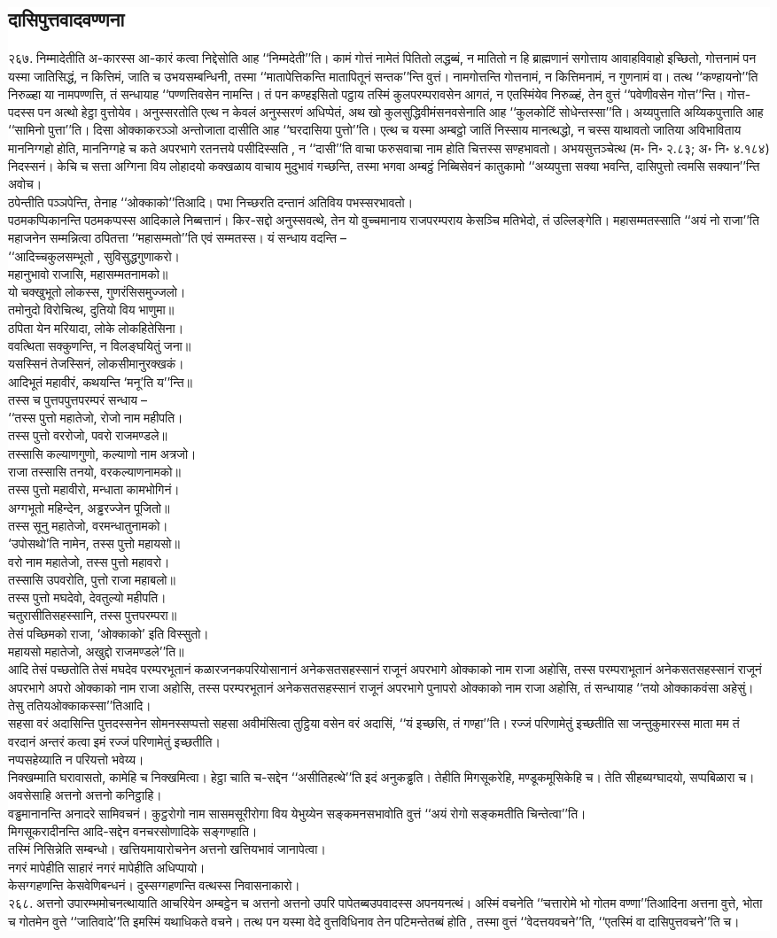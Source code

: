 ## दासिपुत्तवादवण्णना

२६७. निम्मादेतीति अ-कारस्स आ-कारं कत्वा निद्देसोति आह ‘‘निम्मदेती’’ति। कामं गोत्तं नामेतं पितितो लद्धब्बं, न मातितो न हि ब्राह्मणानं सगोत्ताय आवाहविवाहो इच्छितो, गोत्तनामं पन यस्मा जातिसिद्धं, न कित्तिमं, जाति च उभयसम्बन्धिनी, तस्मा ‘‘मातापेत्तिकन्ति मातापितूनं सन्तक’’न्ति वुत्तं। नामगोत्तन्ति गोत्तनामं, न कित्तिमनामं, न गुणनामं वा। तत्थ ‘‘कण्हायनो’’ति निरुळ्हा या नामपण्णत्ति, तं सन्धायाह ‘‘पण्णत्तिवसेन नामन्ति। तं पन कण्हइसितो पट्ठाय तस्मिं कुलपरम्परावसेन आगतं, न एतस्मिंयेव निरुळ्हं, तेन वुत्तं ‘‘पवेणीवसेन गोत्त’’न्ति। गोत्त-पदस्स पन अत्थो हेट्ठा वुत्तोयेव। अनुस्सरतोति एत्थ न केवलं अनुस्सरणं अधिप्पेतं, अथ खो कुलसुद्धिवीमंसनवसेनाति आह ‘‘कुलकोटिं सोधेन्तस्सा’’ति। अय्यपुत्ताति अय्यिकपुत्ताति आह ‘‘सामिनो पुत्ता’’ति। दिसा ओक्काकरञ्ञो अन्तोजाता दासीति आह ‘‘घरदासिया पुत्तो’’ति। एत्थ च यस्मा अम्बट्ठो जातिं निस्साय मानत्थद्धो, न चस्स याथावतो जातिया अविभाविताय माननिग्गहो होति, माननिग्गहे च कते अपरभागे रतनत्तये पसीदिस्सति , न ‘‘दासी’’ति वाचा फरुसवाचा नाम होति चित्तस्स सण्हभावतो। अभयसुत्तञ्चेत्थ (म॰ नि॰ २.८३; अ॰ नि॰ ४.१८४) निदस्सनं। केचि च सत्ता अग्गिना विय लोहादयो कक्खळाय वाचाय मुदुभावं गच्छन्ति, तस्मा भगवा अम्बट्ठं निब्बिसेवनं कातुकामो ‘‘अय्यपुत्ता सक्या भवन्ति, दासिपुत्तो त्वमसि सक्यान’’न्ति अवोच।  
ठपेन्तीति पञ्ञपेन्ति, तेनाह ‘‘ओक्काको’’तिआदि। पभा निच्छरति दन्तानं अतिविय पभस्सरभावतो।  
पठमकप्पिकानन्ति पठमकप्पस्स आदिकाले निब्बत्तानं। किर-सद्दो अनुस्सवत्थे, तेन यो वुच्चमानाय राजपरम्पराय केसञ्चि मतिभेदो, तं उल्लिङ्गेति। महासम्मतस्साति ‘‘अयं नो राजा’’ति महाजनेन सम्मन्नित्वा ठपितत्ता ‘‘महासम्मतो’’ति एवं सम्मतस्स। यं सन्धाय वदन्ति –  
‘‘आदिच्चकुलसम्भूतो , सुविसुद्धगुणाकरो।  
महानुभावो राजासि, महासम्मतनामको॥  
यो चक्खुभूतो लोकस्स, गुणरंसिसमुज्जलो।  
तमोनुदो विरोचित्थ, दुतियो विय भाणुमा॥  
ठपिता येन मरियादा, लोके लोकहितेसिना।  
ववत्थिता सक्कुणन्ति, न विलङ्घयितुं जना॥  
यसस्सिनं तेजस्सिनं, लोकसीमानुरक्खकं।  
आदिभूतं महावीरं, कथयन्ति ‘मनू’ति य’’न्ति॥  
तस्स च पुत्तपपुत्तपरम्परं सन्धाय –  
‘‘तस्स पुत्तो महातेजो, रोजो नाम महीपति।  
तस्स पुत्तो वररोजो, पवरो राजमण्डले॥  
तस्सासि कल्याणगुणो, कल्याणो नाम अत्रजो।  
राजा तस्सासि तनयो, वरकल्याणनामको॥  
तस्स पुत्तो महावीरो, मन्धाता कामभोगिनं।  
अग्गभूतो महिन्देन, अड्ढरज्जेन पूजितो॥  
तस्स सूनु महातेजो, वरमन्धातुनामको।  
‘उपोसथो’ति नामेन, तस्स पुत्तो महायसो॥  
वरो नाम महातेजो, तस्स पुत्तो महावरो।  
तस्सासि उपवरोति, पुत्तो राजा महाबलो॥  
तस्स पुत्तो मघदेवो, देवतुल्यो महीपति।  
चतुरासीतिसहस्सानि, तस्स पुत्तपरम्परा॥  
तेसं पच्छिमको राजा, ‘ओक्काको’ इति विस्सुतो।  
महायसो महातेजो, अखुद्दो राजमण्डले’’ति॥  
आदि तेसं पच्छतोति तेसं मघदेव परम्परभूतानं कळारजनकपरियोसानानं अनेकसतसहस्सानं राजूनं अपरभागे ओक्काको नाम राजा अहोसि, तस्स परम्पराभूतानं अनेकसतसहस्सानं राजूनं अपरभागे अपरो ओक्काको नाम राजा अहोसि, तस्स परम्परभूतानं अनेकसतसहस्सानं राजूनं अपरभागे पुनापरो ओक्काको नाम राजा अहोसि, तं सन्धायाह ‘‘तयो ओक्काकवंसा अहेसुं। तेसु ततियओक्काकस्सा’’तिआदि।  
सहसा वरं अदासिन्ति पुत्तदस्सनेन सोमनस्सप्पत्तो सहसा अवीमंसित्वा तुट्ठिया वसेन वरं अदासिं, ‘‘यं इच्छसि, तं गण्हा’’ति। रज्जं परिणामेतुं इच्छतीति सा जन्तुकुमारस्स माता मम तं वरदानं अन्तरं कत्वा इमं रज्जं परिणामेतुं इच्छतीति।  
नप्पसहेय्याति न परियत्तो भवेय्य।  
निक्खम्माति घरावासतो, कामेहि च निक्खमित्वा। हेट्ठा चाति च-सद्देन ‘‘असीतिहत्थे’’ति इदं अनुकड्ढति। तेहीति मिगसूकरेहि, मण्डूकमूसिकेहि च। तेति सीहब्यग्घादयो, सप्पबिळारा च।  
अवसेसाहि अत्तनो अत्तनो कनिट्ठाहि।  
वड्ढमानानन्ति अनादरे सामिवचनं। कुट्ठरोगो नाम सासमसूरीरोगा विय येभुय्येन सङ्कमनसभावोति वुत्तं ‘‘अयं रोगो सङ्कमतीति चिन्तेत्वा’’ति।  
मिगसूकरादीनन्ति आदि-सद्देन वनचरसोणादिके सङ्गण्हाति।  
तस्मिं निसिन्नेति सम्बन्धो। खत्तियमायारोचनेन अत्तनो खत्तियभावं जानापेत्वा।  
नगरं मापेहीति साहारं नगरं मापेहीति अधिप्पायो।  
केसग्गहणन्ति केसवेणिबन्धनं। दुस्सग्गहणन्ति वत्थस्स निवासनाकारो।  
२६८. अत्तनो उपारम्भमोचनत्थायाति आचरियेन अम्बट्ठेन च अत्तनो अत्तनो उपरि पापेतब्बउपवादस्स अपनयनत्थं। अस्मिं वचनेति ‘‘चत्तारोमे भो गोतम वण्णा’’तिआदिना अत्तना वुत्ते, भोता च गोतमेन वुत्ते ‘‘जातिवादे’’ति इमस्मिं यथाधिकते वचने। तत्थ पन यस्मा वेदे वुत्तविधिनाव तेन पटिमन्तेतब्बं होति , तस्मा वुत्तं ‘‘वेदत्तयवचने’’ति, ‘‘एतस्मिं वा दासिपुत्तवचने’’ति च।  